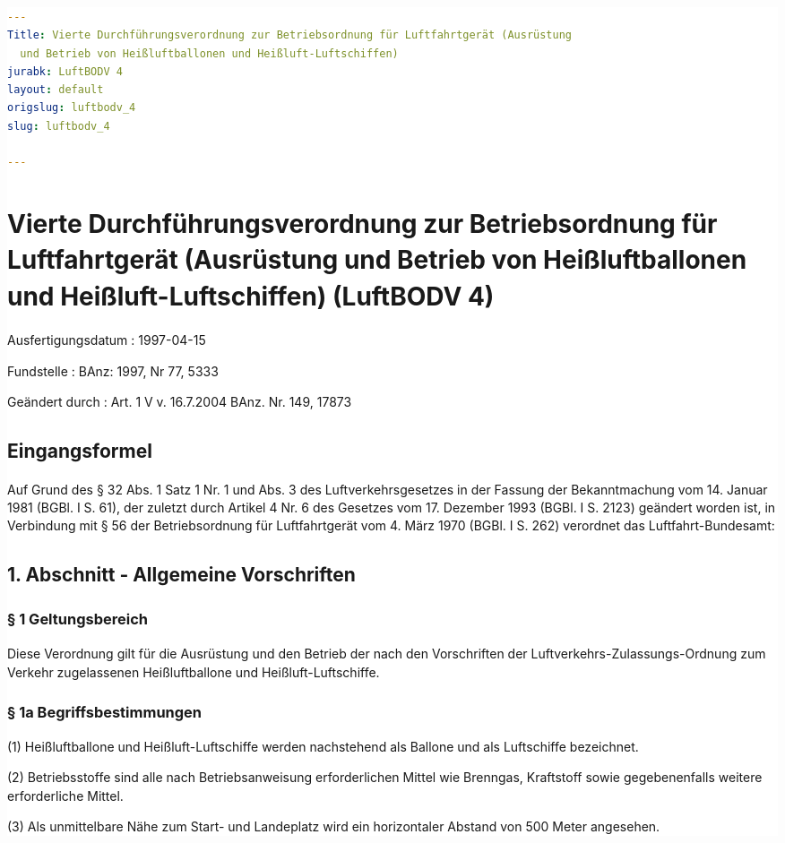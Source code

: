 ```yaml
---
Title: Vierte Durchführungsverordnung zur Betriebsordnung für Luftfahrtgerät (Ausrüstung
  und Betrieb von Heißluftballonen und Heißluft-Luftschiffen)
jurabk: LuftBODV 4
layout: default
origslug: luftbodv_4
slug: luftbodv_4

---
```


# Vierte Durchführungsverordnung zur Betriebsordnung für Luftfahrtgerät (Ausrüstung und Betrieb von Heißluftballonen und Heißluft-Luftschiffen) (LuftBODV 4)

Ausfertigungsdatum
:   1997-04-15

Fundstelle
:   BAnz: 1997, Nr 77, 5333

Geändert durch
:   Art. 1 V v. 16.7.2004 BAnz. Nr. 149, 17873


## Eingangsformel

Auf Grund des § 32 Abs. 1 Satz 1 Nr. 1 und Abs. 3 des Luftverkehrsgesetzes in der Fassung der Bekanntmachung vom 14. Januar 1981 (BGBl. I S. 61), der zuletzt durch Artikel 4 Nr. 6 des Gesetzes vom 17. Dezember 1993 (BGBl. I S. 2123) geändert worden ist, in Verbindung mit § 56 der Betriebsordnung für Luftfahrtgerät vom 4. März 1970 (BGBl. I S. 262) verordnet das Luftfahrt-Bundesamt:


## 1. Abschnitt - Allgemeine Vorschriften



### § 1 Geltungsbereich

Diese Verordnung gilt für die Ausrüstung und den Betrieb der nach den Vorschriften der Luftverkehrs-Zulassungs-Ordnung zum Verkehr zugelassenen Heißluftballone und Heißluft-Luftschiffe.


### § 1a Begriffsbestimmungen

(1) Heißluftballone und Heißluft-Luftschiffe werden nachstehend als Ballone und als Luftschiffe bezeichnet.

(2) Betriebsstoffe sind alle nach Betriebsanweisung erforderlichen Mittel wie Brenngas, Kraftstoff sowie gegebenenfalls weitere erforderliche Mittel.

(3) Als unmittelbare Nähe zum Start- und Landeplatz wird ein horizontaler Abstand von 500 Meter angesehen.
